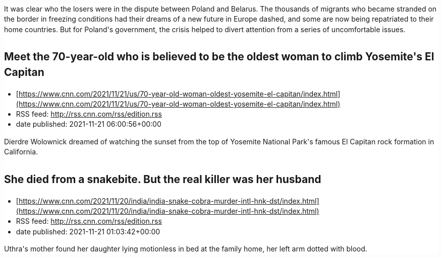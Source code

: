 It was clear who the losers were in the dispute between Poland and Belarus. The thousands of migrants who became stranded on the border in freezing conditions had their dreams of a new future in Europe dashed, and some are now being repatriated to their home countries. But for Poland's government, the crisis helped to divert attention from a series of uncomfortable issues.

## Meet the 70-year-old who is believed to be the oldest woman to climb Yosemite's El Capitan
 - [https://www.cnn.com/2021/11/21/us/70-year-old-woman-oldest-yosemite-el-capitan/index.html](https://www.cnn.com/2021/11/21/us/70-year-old-woman-oldest-yosemite-el-capitan/index.html)
 - RSS feed: http://rss.cnn.com/rss/edition.rss
 - date published: 2021-11-21 06:00:56+00:00

Dierdre Wolownick dreamed of watching the sunset from the top of Yosemite National Park's famous El Capitan rock formation in California.

## She died from a snakebite. But the real killer was her husband
 - [https://www.cnn.com/2021/11/20/india/india-snake-cobra-murder-intl-hnk-dst/index.html](https://www.cnn.com/2021/11/20/india/india-snake-cobra-murder-intl-hnk-dst/index.html)
 - RSS feed: http://rss.cnn.com/rss/edition.rss
 - date published: 2021-11-21 01:03:42+00:00

Uthra's mother found her daughter lying motionless in bed at the family home, her left arm dotted with blood.


